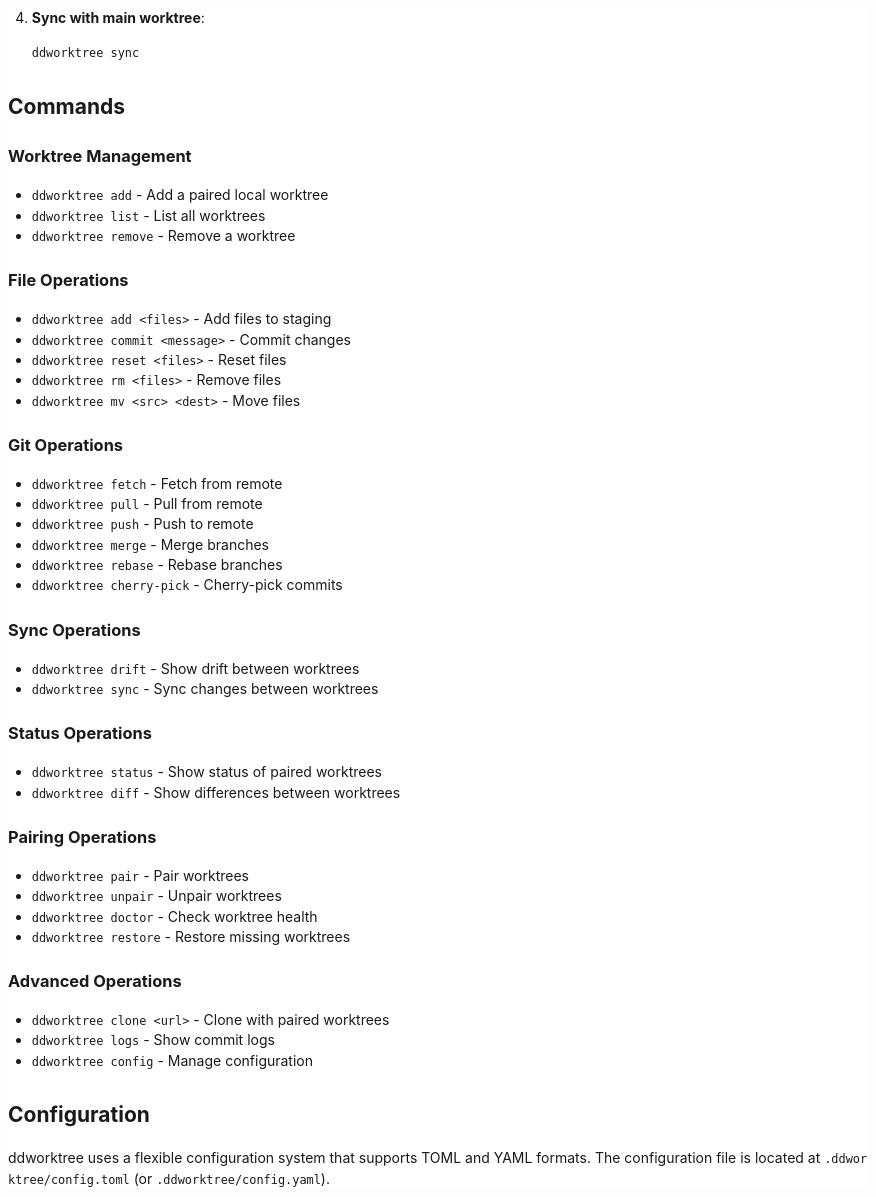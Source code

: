 4. **Sync with main worktree**:
   ```bash
   ddworktree sync
   ```

## Commands

### Worktree Management
- `ddworktree add` - Add a paired local worktree
- `ddworktree list` - List all worktrees
- `ddworktree remove` - Remove a worktree

### File Operations
- `ddworktree add <files>` - Add files to staging
- `ddworktree commit <message>` - Commit changes
- `ddworktree reset <files>` - Reset files
- `ddworktree rm <files>` - Remove files
- `ddworktree mv <src> <dest>` - Move files

### Git Operations
- `ddworktree fetch` - Fetch from remote
- `ddworktree pull` - Pull from remote
- `ddworktree push` - Push to remote
- `ddworktree merge` - Merge branches
- `ddworktree rebase` - Rebase branches
- `ddworktree cherry-pick` - Cherry-pick commits

### Sync Operations
- `ddworktree drift` - Show drift between worktrees
- `ddworktree sync` - Sync changes between worktrees

### Status Operations
- `ddworktree status` - Show status of paired worktrees
- `ddworktree diff` - Show differences between worktrees

### Pairing Operations
- `ddworktree pair` - Pair worktrees
- `ddworktree unpair` - Unpair worktrees
- `ddworktree doctor` - Check worktree health
- `ddworktree restore` - Restore missing worktrees

### Advanced Operations
- `ddworktree clone <url>` - Clone with paired worktrees
- `ddworktree logs` - Show commit logs
- `ddworktree config` - Manage configuration

## Configuration

ddworktree uses a flexible configuration system that supports TOML and YAML formats. The configuration file is located at `.ddworktree/config.toml` (or `.ddworktree/config.yaml`).
